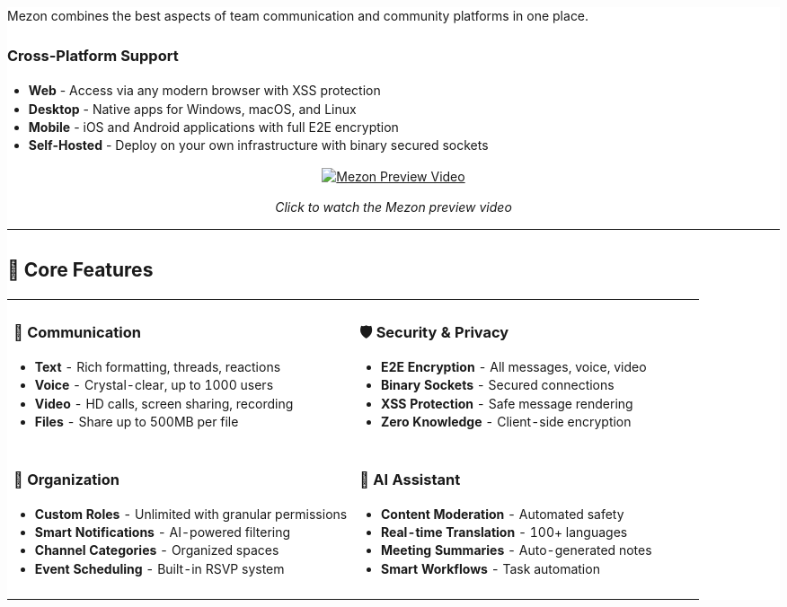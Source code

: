 Mezon combines the best aspects of team communication and community platforms in one place.

### Cross-Platform Support
- **Web** - Access via any modern browser with XSS protection
- **Desktop** - Native apps for Windows, macOS, and Linux  
- **Mobile** - iOS and Android applications with full E2E encryption
- **Self-Hosted** - Deploy on your own infrastructure with binary secured sockets

<div align="center">
  <a href="https://www.youtube.com/watch?v=ZTPBE0XyOeY">
    <img src="https://img.youtube.com/vi/ZTPBE0XyOeY/maxresdefault.jpg" alt="Mezon Preview Video" width="80%">
  </a>
  <p><em>Click to watch the Mezon preview video</em></p>
</div>

---

## 🌟 Core Features

<div align="center">
  <table>
    <tr>
      <td width="50%" valign="top">
        <h3>💬 Communication</h3>
        <ul>
          <li><strong>Text</strong> - Rich formatting, threads, reactions</li>
          <li><strong>Voice</strong> - Crystal-clear, up to 1000 users</li>
          <li><strong>Video</strong> - HD calls, screen sharing, recording</li>
          <li><strong>Files</strong> - Share up to 500MB per file</li>
        </ul>
      </td>
      <td width="50%" valign="top">
        <h3>🛡️ Security & Privacy</h3>
        <ul>
          <li><strong>E2E Encryption</strong> - All messages, voice, video</li>
          <li><strong>Binary Sockets</strong> - Secured connections</li>
          <li><strong>XSS Protection</strong> - Safe message rendering</li>
          <li><strong>Zero Knowledge</strong> - Client-side encryption</li>
        </ul>
      </td>
    </tr>
    <tr>
      <td width="50%" valign="top">
        <h3>🎯 Organization</h3>
        <ul>
          <li><strong>Custom Roles</strong> - Unlimited with granular permissions</li>
          <li><strong>Smart Notifications</strong> - AI-powered filtering</li>
          <li><strong>Channel Categories</strong> - Organized spaces</li>
          <li><strong>Event Scheduling</strong> - Built-in RSVP system</li>
        </ul>
      </td>
      <td width="50%" valign="top">
        <h3>🤖 AI Assistant</h3>
        <ul>
          <li><strong>Content Moderation</strong> - Automated safety</li>
          <li><strong>Real-time Translation</strong> - 100+ languages</li>
          <li><strong>Meeting Summaries</strong> - Auto-generated notes</li>
          <li><strong>Smart Workflows</strong> - Task automation</li>
        </ul>
      </td>
    </tr>
    <tr>
      <td width="50%" valign="top">